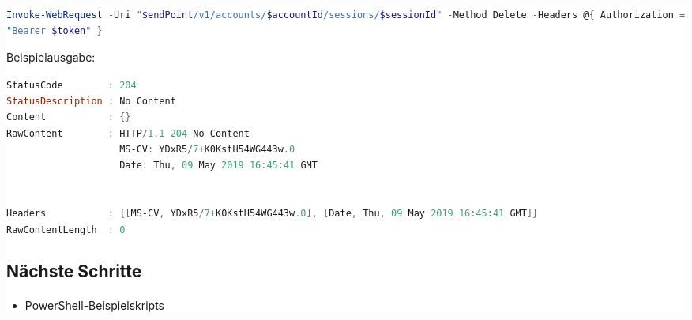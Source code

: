 ```PowerShell
Invoke-WebRequest -Uri "$endPoint/v1/accounts/$accountId/sessions/$sessionId" -Method Delete -Headers @{ Authorization = "Bearer $token" }
```

Beispielausgabe:

```PowerShell
StatusCode        : 204
StatusDescription : No Content
Content           : {}
RawContent        : HTTP/1.1 204 No Content
                    MS-CV: YDxR5/7+K0KstH54WG443w.0
                    Date: Thu, 09 May 2019 16:45:41 GMT


Headers           : {[MS-CV, YDxR5/7+K0KstH54WG443w.0], [Date, Thu, 09 May 2019 16:45:41 GMT]}
RawContentLength  : 0
```

## <a name="next-steps"></a>Nächste Schritte

* [PowerShell-Beispielskripts](../samples/powershell-example-scripts.md)
